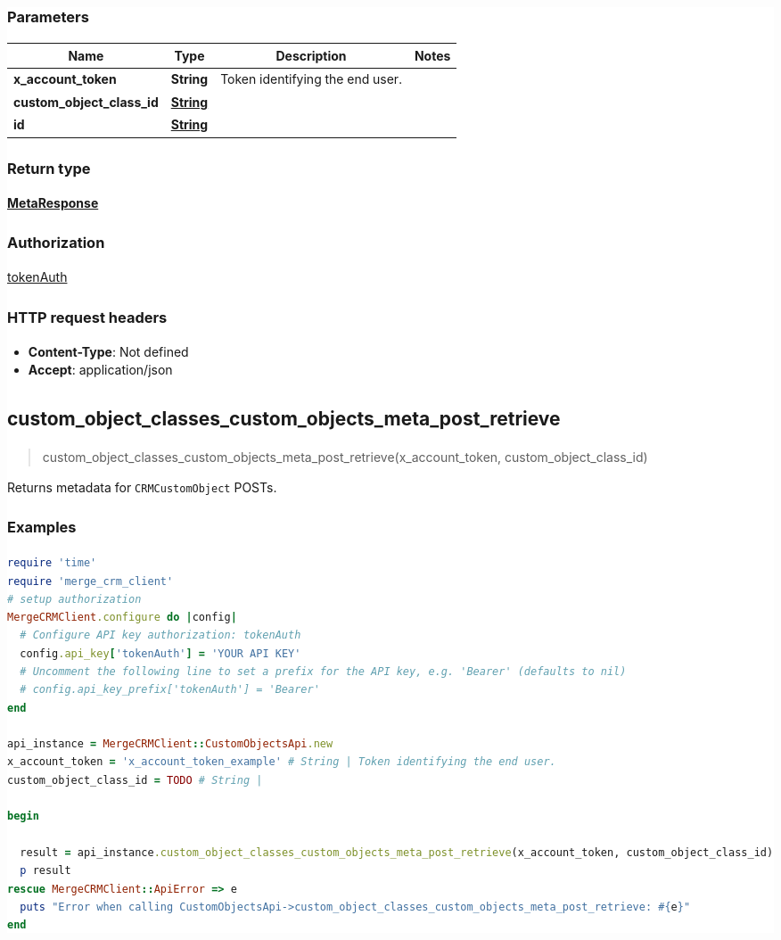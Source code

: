 ### Parameters

| Name | Type | Description | Notes |
| ---- | ---- | ----------- | ----- |
| **x_account_token** | **String** | Token identifying the end user. |  |
| **custom_object_class_id** | [**String**](.md) |  |  |
| **id** | [**String**](.md) |  |  |

### Return type

[**MetaResponse**](MetaResponse.md)

### Authorization

[tokenAuth](../README.md#tokenAuth)

### HTTP request headers

- **Content-Type**: Not defined
- **Accept**: application/json


## custom_object_classes_custom_objects_meta_post_retrieve

> <MetaResponse> custom_object_classes_custom_objects_meta_post_retrieve(x_account_token, custom_object_class_id)



Returns metadata for `CRMCustomObject` POSTs.

### Examples

```ruby
require 'time'
require 'merge_crm_client'
# setup authorization
MergeCRMClient.configure do |config|
  # Configure API key authorization: tokenAuth
  config.api_key['tokenAuth'] = 'YOUR API KEY'
  # Uncomment the following line to set a prefix for the API key, e.g. 'Bearer' (defaults to nil)
  # config.api_key_prefix['tokenAuth'] = 'Bearer'
end

api_instance = MergeCRMClient::CustomObjectsApi.new
x_account_token = 'x_account_token_example' # String | Token identifying the end user.
custom_object_class_id = TODO # String | 

begin
  
  result = api_instance.custom_object_classes_custom_objects_meta_post_retrieve(x_account_token, custom_object_class_id)
  p result
rescue MergeCRMClient::ApiError => e
  puts "Error when calling CustomObjectsApi->custom_object_classes_custom_objects_meta_post_retrieve: #{e}"
end
```
